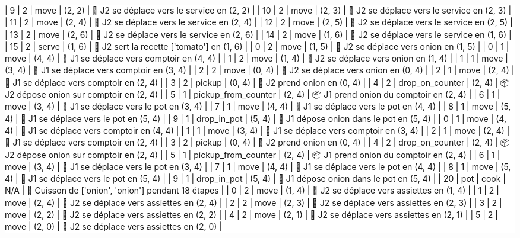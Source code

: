 |   9 | 2      | move         | (2, 2)   | 🚶 J2 se déplace vers le service en (2, 2) |
|  10 | 2      | move         | (2, 3)   | 🚶 J2 se déplace vers le service en (2, 3) |
|  11 | 2      | move         | (2, 4)   | 🚶 J2 se déplace vers le service en (2, 4) |
|  12 | 2      | move         | (2, 5)   | 🚶 J2 se déplace vers le service en (2, 5) |
|  13 | 2      | move         | (2, 6)   | 🚶 J2 se déplace vers le service en (2, 6) |
|  14 | 2      | move         | (1, 6)   | 🚶 J2 se déplace vers le service en (1, 6) |
|  15 | 2      | serve        | (1, 6)   | 🎉 J2 sert la recette ['tomato'] en (1, 6) |
|   0 | 2      | move         | (1, 5)   | 🚶 J2 se déplace vers onion en (1, 5) |
|   0 | 1      | move         | (4, 4)   | 🚶 J1 se déplace vers comptoir en (4, 4) |
|   1 | 2      | move         | (1, 4)   | 🚶 J2 se déplace vers onion en (1, 4) |
|   1 | 1      | move         | (3, 4)   | 🚶 J1 se déplace vers comptoir en (3, 4) |
|   2 | 2      | move         | (0, 4)   | 🚶 J2 se déplace vers onion en (0, 4) |
|   2 | 1      | move         | (2, 4)   | 🚶 J1 se déplace vers comptoir en (2, 4) |
|   3 | 2      | pickup       | (0, 4)   | 🥬 J2 prend onion en (0, 4) |
|   4 | 2      | drop_on_counter | (2, 4)   | 📦 J2 dépose onion sur comptoir en (2, 4) |
|   5 | 1      | pickup_from_counter | (2, 4)   | 📦 J1 prend onion du comptoir en (2, 4) |
|   6 | 1      | move         | (3, 4)   | 🚶 J1 se déplace vers le pot en (3, 4) |
|   7 | 1      | move         | (4, 4)   | 🚶 J1 se déplace vers le pot en (4, 4) |
|   8 | 1      | move         | (5, 4)   | 🚶 J1 se déplace vers le pot en (5, 4) |
|   9 | 1      | drop_in_pot  | (5, 4)   | 🍲 J1 dépose onion dans le pot en (5, 4) |
|   0 | 1      | move         | (4, 4)   | 🚶 J1 se déplace vers comptoir en (4, 4) |
|   1 | 1      | move         | (3, 4)   | 🚶 J1 se déplace vers comptoir en (3, 4) |
|   2 | 1      | move         | (2, 4)   | 🚶 J1 se déplace vers comptoir en (2, 4) |
|   3 | 2      | pickup       | (0, 4)   | 🥬 J2 prend onion en (0, 4) |
|   4 | 2      | drop_on_counter | (2, 4)   | 📦 J2 dépose onion sur comptoir en (2, 4) |
|   5 | 1      | pickup_from_counter | (2, 4)   | 📦 J1 prend onion du comptoir en (2, 4) |
|   6 | 1      | move         | (3, 4)   | 🚶 J1 se déplace vers le pot en (3, 4) |
|   7 | 1      | move         | (4, 4)   | 🚶 J1 se déplace vers le pot en (4, 4) |
|   8 | 1      | move         | (5, 4)   | 🚶 J1 se déplace vers le pot en (5, 4) |
|   9 | 1      | drop_in_pot  | (5, 4)   | 🍲 J1 dépose onion dans le pot en (5, 4) |
|  20 | pot    | cook         | N/A      | 🍲 Cuisson de ['onion', 'onion'] pendant 18 étapes |
|   0 | 2      | move         | (1, 4)   | 🚶 J2 se déplace vers assiettes en (1, 4) |
|   1 | 2      | move         | (2, 4)   | 🚶 J2 se déplace vers assiettes en (2, 4) |
|   2 | 2      | move         | (2, 3)   | 🚶 J2 se déplace vers assiettes en (2, 3) |
|   3 | 2      | move         | (2, 2)   | 🚶 J2 se déplace vers assiettes en (2, 2) |
|   4 | 2      | move         | (2, 1)   | 🚶 J2 se déplace vers assiettes en (2, 1) |
|   5 | 2      | move         | (2, 0)   | 🚶 J2 se déplace vers assiettes en (2, 0) |